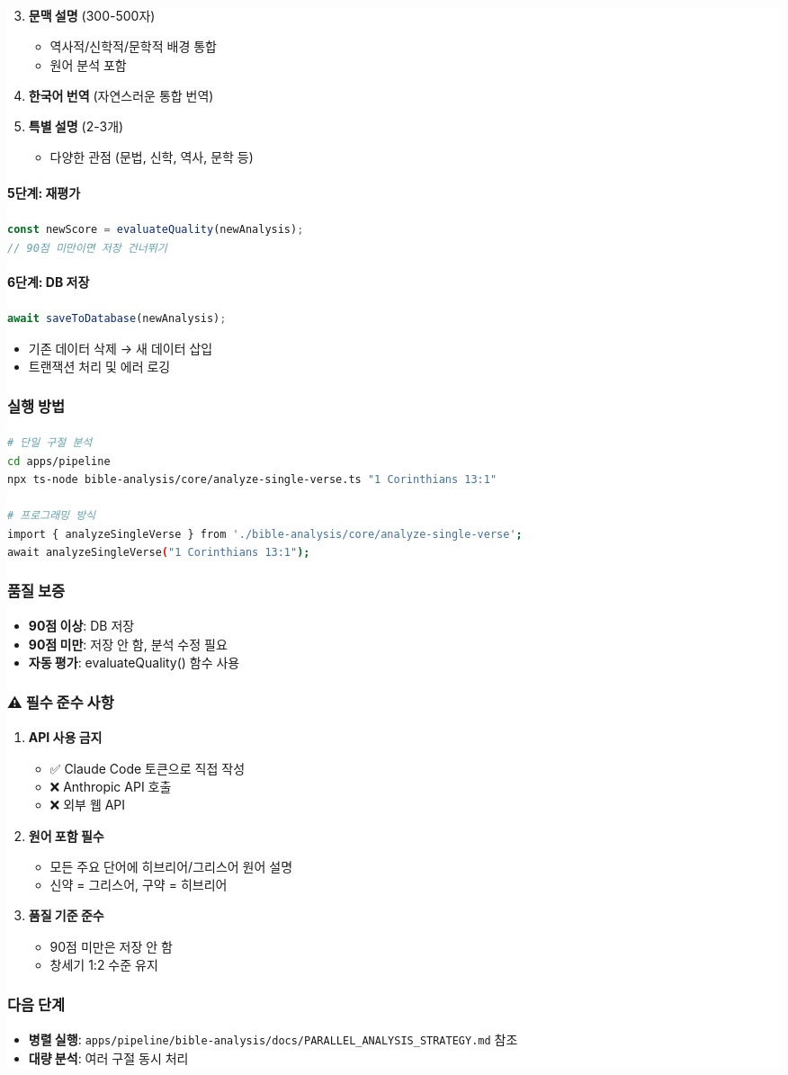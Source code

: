 3. **문맥 설명** (300-500자)
   - 역사적/신학적/문학적 배경 통합
   - 원어 분석 포함

4. **한국어 번역** (자연스러운 통합 번역)

5. **특별 설명** (2-3개)
   - 다양한 관점 (문법, 신학, 역사, 문학 등)

#### 5단계: 재평가
```typescript
const newScore = evaluateQuality(newAnalysis);
// 90점 미만이면 저장 건너뛰기
```

#### 6단계: DB 저장
```typescript
await saveToDatabase(newAnalysis);
```
- 기존 데이터 삭제 → 새 데이터 삽입
- 트랜잭션 처리 및 에러 로깅

### 실행 방법
```bash
# 단일 구절 분석
cd apps/pipeline
npx ts-node bible-analysis/core/analyze-single-verse.ts "1 Corinthians 13:1"

# 프로그래밍 방식
import { analyzeSingleVerse } from './bible-analysis/core/analyze-single-verse';
await analyzeSingleVerse("1 Corinthians 13:1");
```

### 품질 보증
- **90점 이상**: DB 저장
- **90점 미만**: 저장 안 함, 분석 수정 필요
- **자동 평가**: evaluateQuality() 함수 사용

### ⚠️ 필수 준수 사항
1. **API 사용 금지**
   - ✅ Claude Code 토큰으로 직접 작성
   - ❌ Anthropic API 호출
   - ❌ 외부 웹 API

2. **원어 포함 필수**
   - 모든 주요 단어에 히브리어/그리스어 원어 설명
   - 신약 = 그리스어, 구약 = 히브리어

3. **품질 기준 준수**
   - 90점 미만은 저장 안 함
   - 창세기 1:2 수준 유지

### 다음 단계
- **병렬 실행**: `apps/pipeline/bible-analysis/docs/PARALLEL_ANALYSIS_STRATEGY.md` 참조
- **대량 분석**: 여러 구절 동시 처리
